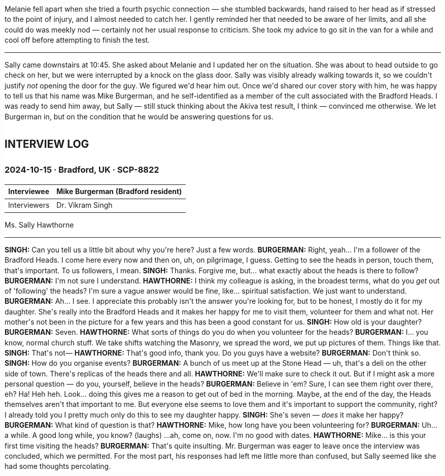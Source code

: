 Melanie fell apart when she tried a fourth psychic connection — she stumbled backwards, hand raised to her head as if stressed to the point of injury, and I almost needed to catch her. I gently reminded her that needed to be aware of her limits, and all she could do was meekly nod — certainly not her usual response to criticism. She took my advice to go sit in the van for a while and cool off before attempting to finish the test.
* * *
Sally came downstairs at 10:45. She asked about Melanie and I updated her on the situation.
She was about to head outside to go check on her, but we were interrupted by a knock on the glass door. Sally was visibly already walking towards it, so we couldn't justify _not_ opening the door for the guy. We figured we'd hear him out.
Once we'd shared our cover story with him, he was happy to tell us that his name was Mike Burgerman, and he self-identified as a member of the cult associated with the Bradford Heads. I was ready to send him away, but Sally — still stuck thinking about the Akiva test result, I think — convinced me otherwise. We let Burgerman in, but on the condition that he would be answering questions for us.
## INTERVIEW LOG
### 2024-10-15 · Bradford, UK · SCP-8822
Interviewee | Mike Burgerman (Bradford resident)  
---|---  
Interviewers | Dr. Vikram Singh  
Ms. Sally Hawthorne  
* * *
**SINGH:** Can you tell us a little bit about why you're here? Just a few words.
**BURGERMAN:** Right, yeah… I'm a follower of the Bradford Heads. I come here every now and then on, uh, on pilgrimage, I guess. Getting to see the heads in person, touch them, that's important. To us followers, I mean.
**SINGH:** Thanks. Forgive me, but… what exactly about the heads is there to follow?
**BURGERMAN:** I'm not sure I understand.
**HAWTHORNE:** I think my colleague is asking, in the broadest terms, what do you _get_ out of 'following' the heads? I'm sure a vague answer would be fine, like… spiritual satisfaction. We just want to understand.
**BURGERMAN:** Ah… I see. I appreciate this probably isn't the answer you're looking for, but to be honest, I mostly do it for my daughter. She's really into the Bradford Heads and it makes her happy for me to visit them, volunteer for them and what not. Her mother's not been in the picture for a few years and this has been a good constant for us.
**SINGH:** How old is your daughter?
**BURGERMAN:** Seven.
**HAWTHORNE:** What sorts of things do you do when you volunteer for the heads?
**BURGERMAN:** I… you know, normal church stuff. We take shifts watching the Masonry, we spread the word, we put up pictures of them. Things like that.
**SINGH:** That's not‍—
**HAWTHORNE:** That's good info, thank you. Do you guys have a website?
**BURGERMAN:** Don't think so.
**SINGH:** How do you organise events?
**BURGERMAN:** A bunch of us meet up at the Stone Head — uh, that's a deli on the other side of town. There's replicas of the heads there and all.
**HAWTHORNE:** We'll make sure to check it out. But if I might ask a more personal question — do you, yourself, believe in the heads?
**BURGERMAN:** Believe in 'em? Sure, I can see them right over there, eh? Ha! Heh heh. Look… doing this gives me a reason to get out of bed in the morning. Maybe, at the end of the day, the Heads themselves aren't that important to me. But everyone else seems to love them and it's important to support the community, right? I already told you I pretty much only do this to see my daughter happy.
**SINGH:** She's seven — _does_ it make her happy?
**BURGERMAN:** What kind of question is that?
**HAWTHORNE:** Mike, how long have you been volunteering for?
**BURGERMAN:** Uh… a while. A good long while, you know? (laughs) …ah, come on, now. I'm no good with dates.
**HAWTHORNE:** Mike… is this your first time visiting the heads?
**BURGERMAN:** That's quite insulting.
Mr. Burgerman was eager to leave once the interview was concluded, which we permitted. For the most part, his responses had left me little more than confused, but Sally seemed like she had some thoughts percolating.